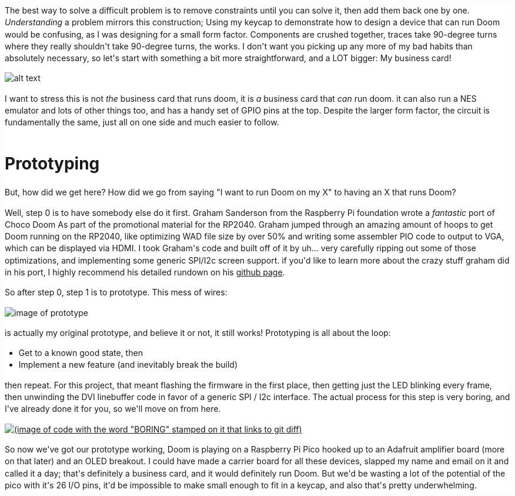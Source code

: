 The best way to solve a difficult problem is to remove constraints until you can solve it, then add them back one by one. _Understanding_ a problem mirrors this construction; Using my keycap to demonstrate how to design a device that can run Doom would be confusing, as I was designing for a small form factor. Components are crushed together, traces take 90-degree turns where they really shouldn't take 90-degree turns, the works. I don't want you picking up any more of my bad habits than absolutely necessary, so let's start with something a bit more straightforward, and a LOT bigger: My business card!

![alt text](images/business_card_2.jpg)

I want to stress this is not _the_ business card that runs doom, it is _a_ business card that _can_ run doom. it can also run a NES emulator and lots of other things too, and has a handy set of GPIO pins at the top. Despite the larger form factor, the circuit is fundamentally the same, just all on one side and much easier to follow.

# Prototyping

But, how did we get here? How did we go from saying "I want to run Doom on my X" to having an X that runs Doom?

Well, step 0 is to have somebody else do it first. Graham Sanderson from the Raspberry Pi foundation wrote a _fantastic_ port of Choco Doom As part of the promotional material for the RP2040. Graham jumped through an amazing amount of hoops to get Doom running on the RP2040, like optimizing WAD file size by over 50% and writing some assembler PIO code to output to VGA, which can be displayed via HDMI. I took Graham's code and built off of it by uh... very carefully ripping out some of those optimizations, and implementing some generic SPI/I2c screen support. if you'd like to learn more about the crazy stuff graham did in his port, I highly recommend his detailed rundown on his [github page](https://kilograham.github.io/rp2040-doom/).

So after step 0, step 1 is to prototype. This mess of wires:

![image of prototype](images/prototype.png)

is actually my original prototype, and believe it or not, it still works! Prototyping is all about the loop: 

* Get to a known good state, then
* Implement a new feature (and inevitably break the build)

then repeat. For this project, that meant flashing the firmware in the first place, then getting just the LED blinking every frame, then unwinding the DVI linebuffer code in favor of a generic SPI / I2c interface. The actual process for this step is very boring, and I've already done it for you, so we'll move on from here.

[![(image of code with the word "BORING" stamped on it that links to git diff)](images/boring_code.png)](https://github.com/kilograham/rp2040-doom/compare/rp2040...rsheldiii:rp2040-doom-LCD:rp2040)

So now we've got our prototype working, Doom is playing on a Raspberry Pi Pico hooked up to an Adafruit amplifier board (more on that later) and an OLED breakout. I could have made a carrier board for all these devices, slapped my name and email on it and called it a day; that's definitely a business card, and it would definitely run Doom. But we'd be wasting a lot of the potential of the pico with it's 26 I/O pins, it'd be impossible to make small enough to fit in a keycap, and also that's pretty underwhelming.
